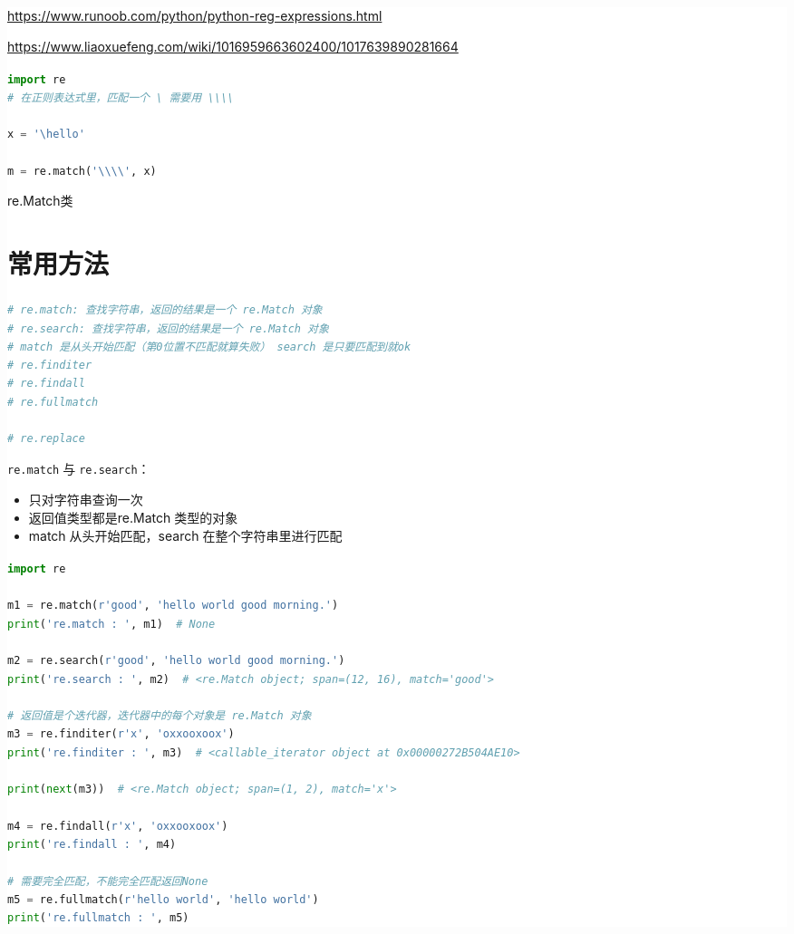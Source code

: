 https://www.runoob.com/python/python-reg-expressions.html

https://www.liaoxuefeng.com/wiki/1016959663602400/1017639890281664

```python
import re
# 在正则表达式里，匹配一个 \ 需要用 \\\\

x = '\hello'

m = re.match('\\\\', x)
```

re.Match类

# 常用方法

```python
# re.match: 查找字符串，返回的结果是一个 re.Match 对象
# re.search: 查找字符串，返回的结果是一个 re.Match 对象
# match 是从头开始匹配（第0位置不匹配就算失败） search 是只要匹配到就ok
# re.finditer
# re.findall
# re.fullmatch

# re.replace
```



`re.match` 与 `re.search`：

- 只对字符串查询一次
- 返回值类型都是re.Match 类型的对象
- match 从头开始匹配，search 在整个字符串里进行匹配

```python
import re

m1 = re.match(r'good', 'hello world good morning.')
print('re.match : ', m1)  # None

m2 = re.search(r'good', 'hello world good morning.')
print('re.search : ', m2)  # <re.Match object; span=(12, 16), match='good'>

# 返回值是个迭代器，迭代器中的每个对象是 re.Match 对象
m3 = re.finditer(r'x', 'oxxooxoox')
print('re.finditer : ', m3)  # <callable_iterator object at 0x00000272B504AE10>

print(next(m3))  # <re.Match object; span=(1, 2), match='x'>

m4 = re.findall(r'x', 'oxxooxoox')
print('re.findall : ', m4)

# 需要完全匹配，不能完全匹配返回None
m5 = re.fullmatch(r'hello world', 'hello world')
print('re.fullmatch : ', m5)
```

